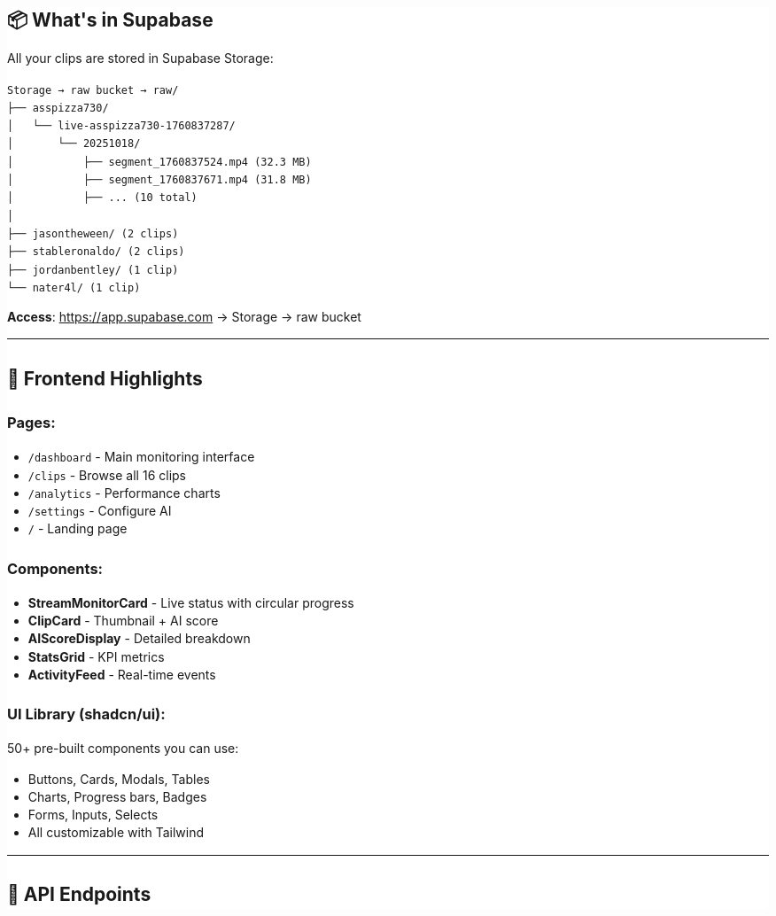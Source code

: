 
## 📦 **What's in Supabase**

All your clips are stored in Supabase Storage:

```
Storage → raw bucket → raw/
├── asspizza730/
│   └── live-asspizza730-1760837287/
│       └── 20251018/
│           ├── segment_1760837524.mp4 (32.3 MB)
│           ├── segment_1760837671.mp4 (31.8 MB)
│           ├── ... (10 total)
│
├── jasontheween/ (2 clips)
├── stableronaldo/ (2 clips)
├── jordanbentley/ (1 clip)
└── nater4l/ (1 clip)
```

**Access**: https://app.supabase.com → Storage → raw bucket

---

## 🎨 **Frontend Highlights**

### Pages:
- `/dashboard` - Main monitoring interface
- `/clips` - Browse all 16 clips
- `/analytics` - Performance charts
- `/settings` - Configure AI
- `/` - Landing page

### Components:
- **StreamMonitorCard** - Live status with circular progress
- **ClipCard** - Thumbnail + AI score
- **AIScoreDisplay** - Detailed breakdown
- **StatsGrid** - KPI metrics
- **ActivityFeed** - Real-time events

### UI Library (shadcn/ui):
50+ pre-built components you can use:
- Buttons, Cards, Modals, Tables
- Charts, Progress bars, Badges
- Forms, Inputs, Selects
- All customizable with Tailwind

---

## 🔌 **API Endpoints**
